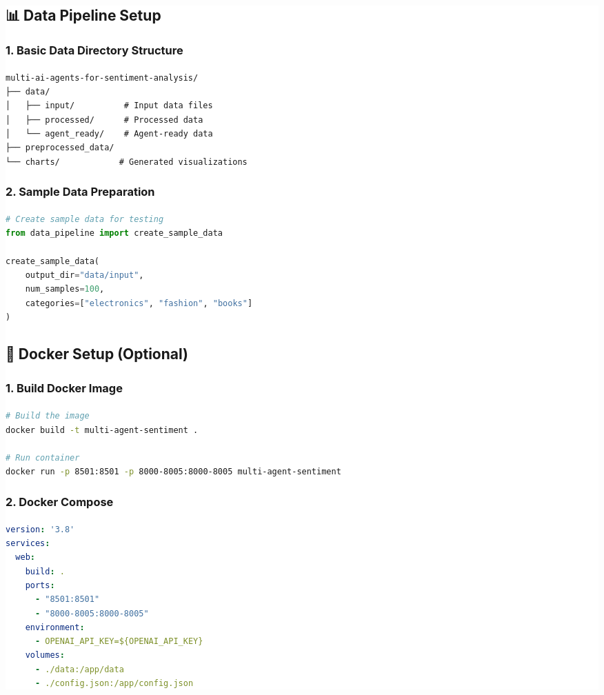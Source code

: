 ## 📊 **Data Pipeline Setup**

### 1. Basic Data Directory Structure

```
multi-ai-agents-for-sentiment-analysis/
├── data/
│   ├── input/          # Input data files
│   ├── processed/      # Processed data
│   └── agent_ready/    # Agent-ready data
├── preprocessed_data/
└── charts/            # Generated visualizations
```

### 2. Sample Data Preparation

```python
# Create sample data for testing
from data_pipeline import create_sample_data

create_sample_data(
    output_dir="data/input",
    num_samples=100,
    categories=["electronics", "fashion", "books"]
)
```

## 🐳 **Docker Setup (Optional)**

### 1. Build Docker Image

```bash
# Build the image
docker build -t multi-agent-sentiment .

# Run container
docker run -p 8501:8501 -p 8000-8005:8000-8005 multi-agent-sentiment
```

### 2. Docker Compose

```yaml
version: '3.8'
services:
  web:
    build: .
    ports:
      - "8501:8501"
      - "8000-8005:8000-8005"
    environment:
      - OPENAI_API_KEY=${OPENAI_API_KEY}
    volumes:
      - ./data:/app/data
      - ./config.json:/app/config.json
```
